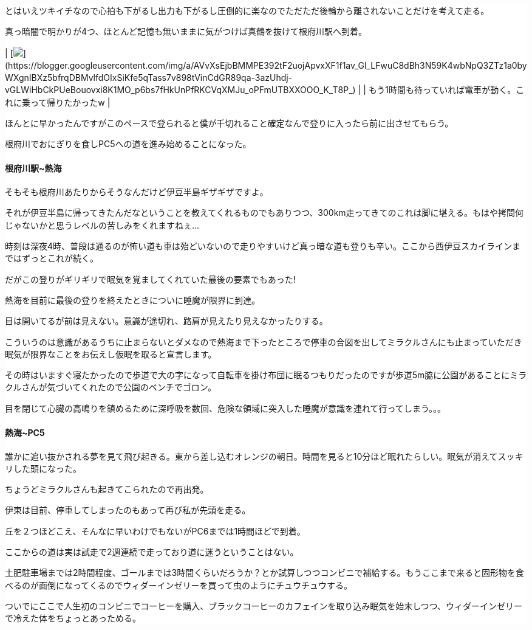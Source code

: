 とはいえツキイチなので心拍も下がるし出力も下がるし圧倒的に楽なのでただただ後輪から離されないことだけを考えて走る。

  

真っ暗闇で明かりが4つ、ほとんど記憶も無いままに気がつけば真鶴を抜けて根府川駅へ到着。

| [![](https://blogger.googleusercontent.com/img/a/AVvXsEjbBMMPE392tF2uojApvxXF1f1av_Gl_LFwuC8dBh3N59K4wbNpQ3ZTz1a0byWXgnIBXz5bfrqDBMvlfdOIxSiKfe5qTass7v898tVinCdGR89qa-3azUhdj-vGLWiHbCkPUeBouovxi8K1MO_p6bs7fHkUnPfRKCVqXMJu_oPFmUTBXXOOO_K_T8P_)](https://blogger.googleusercontent.com/img/a/AVvXsEjbBMMPE392tF2uojApvxXF1f1av_Gl_LFwuC8dBh3N59K4wbNpQ3ZTz1a0byWXgnIBXz5bfrqDBMvlfdOIxSiKfe5qTass7v898tVinCdGR89qa-3azUhdj-vGLWiHbCkPUeBouovxi8K1MO_p6bs7fHkUnPfRKCVqXMJu_oPFmUTBXXOOO_K_T8P_) |
| もう1時間も待っていれば電車が動く。これに乗って帰りたかったw |

  

ほんとに早かったんですがこのペースで登られると僕が千切れること確定なんで登りに入ったら前に出させてもらう。

根府川でおにぎりを食しPC5への道を進み始めることになった。  
  

#### 根府川駅~熱海

そもそも根府川あたりからそうなんだけど伊豆半島ギザギザですよ。

それが伊豆半島に帰ってきたんだなということを教えてくれるものでもありつつ、300km走ってきてのこれは脚に堪える。もはや拷問何じゃないかと思うレベルの苦しみをくれますねぇ...

  

時刻は深夜4時、普段は通るのが怖い道も車は殆どいないので走りやすいけど真っ暗な道も登りも辛い。ここから西伊豆スカイラインまではずっとこれが続く。

  

だがこの登りがギリギリで眠気を覚ましてくれていた最後の要素でもあった!

  

熱海を目前に最後の登りを終えたときについに睡魔が限界に到達。

目は開いてるが前は見えない。意識が途切れ、路肩が見えたり見えなかったりする。

  

こういうのは意識があるうちに止まらないとダメなので熱海まで下ったところで停車の合図を出してミラクルさんにも止まっていただき眠気が限界なことをお伝えし仮眠を取ると宣言します。

その時はいますぐ寝たかったので歩道で大の字になって自転車を掛け布団に眠るつもりだったのですが歩道5m脇に公園があることにミラクルさんが気づいてくれたので公園のベンチでゴロン。

目を閉じて心臓の高鳴りを鎮めるために深呼吸を数回、危険な領域に突入した睡魔が意識を連れて行ってしまう。。。

  

#### 熱海~PC5

誰かに追い抜かされる夢を見て飛び起きる。東から差し込むオレンジの朝日。時間を見ると10分ほど眠れたらしい。眠気が消えてスッキリした頭になった。

ちょうどミラクルさんも起きてこられたので再出発。

伊東は目前、停車してしまったのもあって再び私が先頭を走る。

  

丘を２つほどこえ、そんなに早いわけでもないがPC6までは1時間ほどで到着。

  

ここからの道は実は試走で2週連続で走っており道に迷うということはない。

土肥駐車場までは2時間程度、ゴールまでは3時間くらいだろうか？とか試算しつつコンビニで補給する。もうここまで来ると固形物を食べるのが面倒になってくるのでウィダーインゼリーを買って虫のようにチュウチュウする。

ついでにここで人生初のコンビニでコーヒーを購入、ブラックコーヒーのカフェインを取り込み眠気を始末しつつ、ウィダーインゼリーで冷えた体をちょっとあっためる。

  